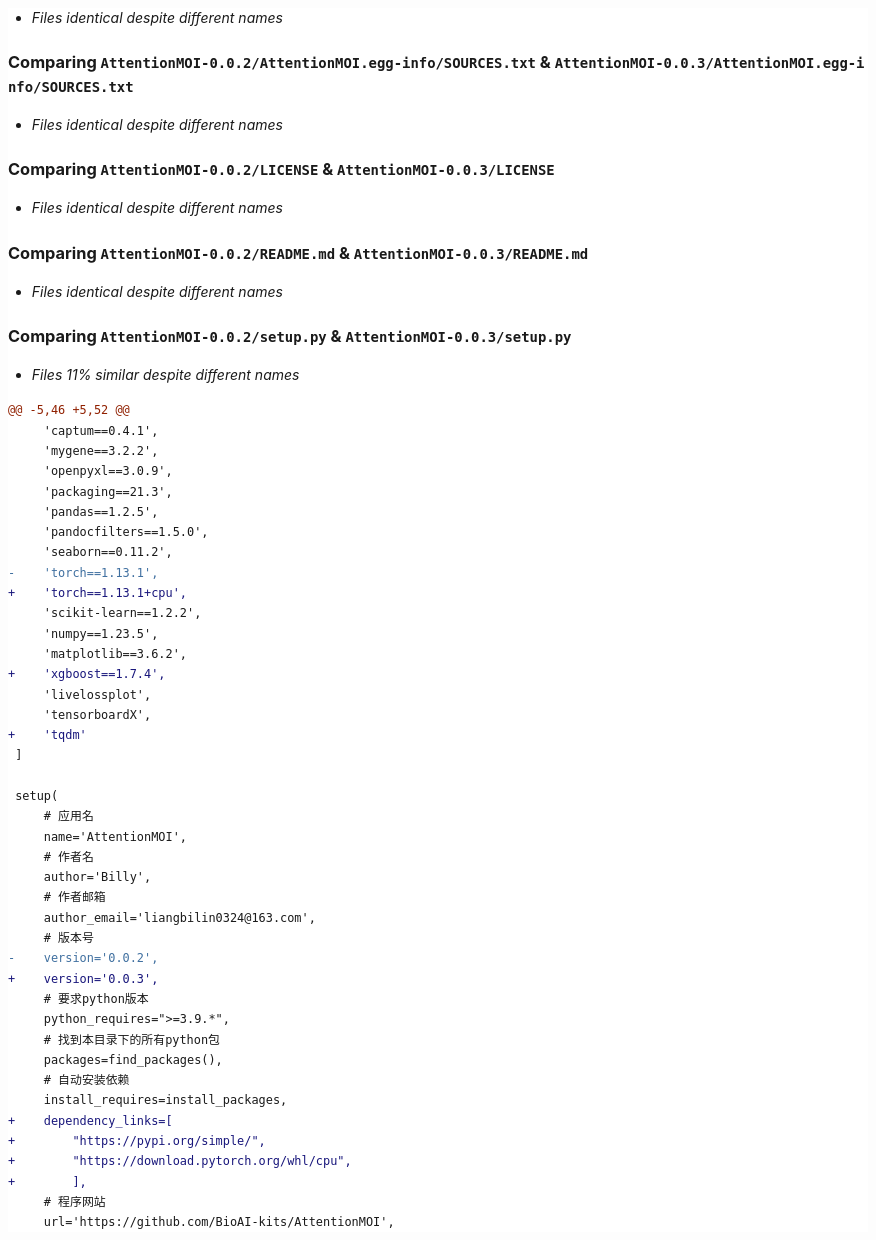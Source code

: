  * *Files identical despite different names*

### Comparing `AttentionMOI-0.0.2/AttentionMOI.egg-info/SOURCES.txt` & `AttentionMOI-0.0.3/AttentionMOI.egg-info/SOURCES.txt`

 * *Files identical despite different names*

### Comparing `AttentionMOI-0.0.2/LICENSE` & `AttentionMOI-0.0.3/LICENSE`

 * *Files identical despite different names*

### Comparing `AttentionMOI-0.0.2/README.md` & `AttentionMOI-0.0.3/README.md`

 * *Files identical despite different names*

### Comparing `AttentionMOI-0.0.2/setup.py` & `AttentionMOI-0.0.3/setup.py`

 * *Files 11% similar despite different names*

```diff
@@ -5,46 +5,52 @@
     'captum==0.4.1',
     'mygene==3.2.2',
     'openpyxl==3.0.9',
     'packaging==21.3',
     'pandas==1.2.5',
     'pandocfilters==1.5.0',
     'seaborn==0.11.2',
-    'torch==1.13.1',
+    'torch==1.13.1+cpu',
     'scikit-learn==1.2.2',
     'numpy==1.23.5',
     'matplotlib==3.6.2',
+    'xgboost==1.7.4',
     'livelossplot', 
     'tensorboardX',
+    'tqdm'
 ]
 
 setup(
     # 应用名
     name='AttentionMOI',
     # 作者名
     author='Billy',
     # 作者邮箱
     author_email='liangbilin0324@163.com',
     # 版本号
-    version='0.0.2',
+    version='0.0.3',
     # 要求python版本
     python_requires=">=3.9.*",
     # 找到本目录下的所有python包
     packages=find_packages(),
     # 自动安装依赖
     install_requires=install_packages,
+    dependency_links=[
+        "https://pypi.org/simple/",
+        "https://download.pytorch.org/whl/cpu",
+        ],
     # 程序网站
     url='https://github.com/BioAI-kits/AttentionMOI',
```